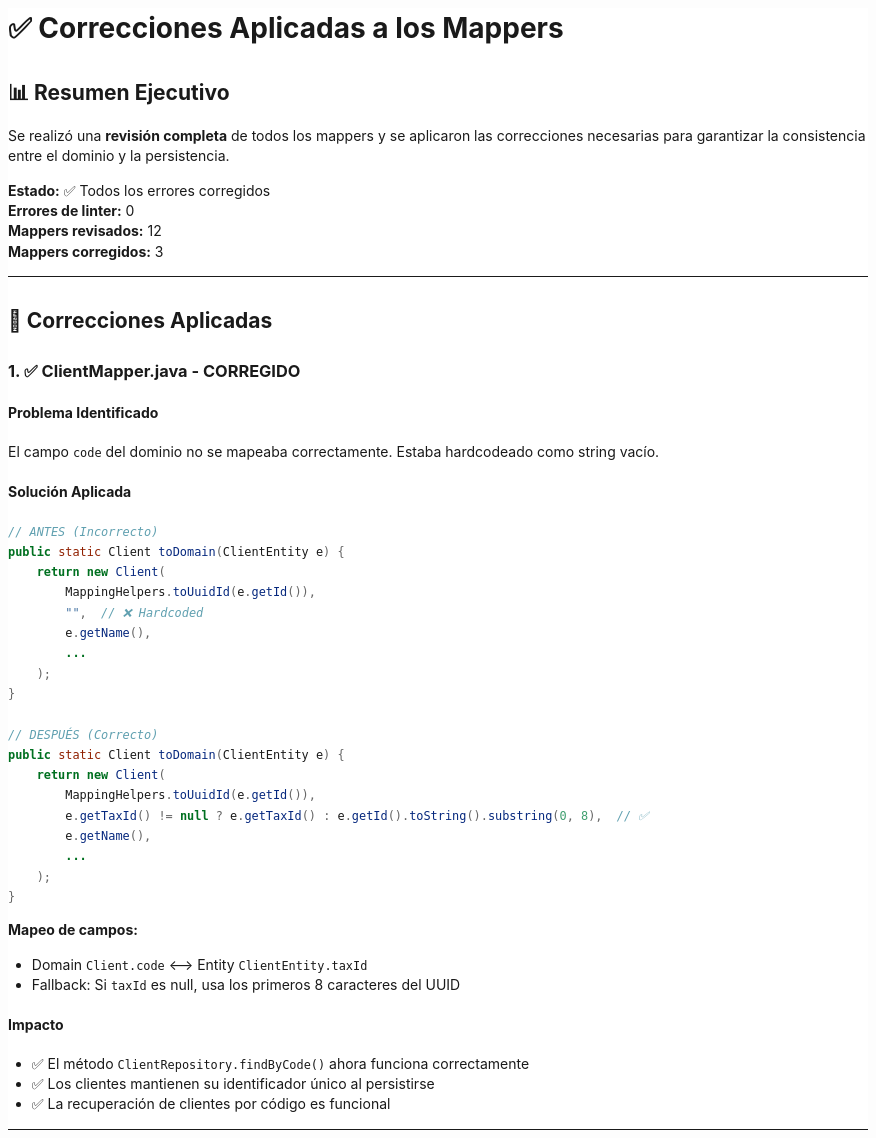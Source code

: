 # ✅ Correcciones Aplicadas a los Mappers

## 📊 Resumen Ejecutivo

Se realizó una **revisión completa** de todos los mappers y se aplicaron las correcciones necesarias para garantizar la consistencia entre el dominio y la persistencia.

**Estado:** ✅ Todos los errores corregidos  
**Errores de linter:** 0  
**Mappers revisados:** 12  
**Mappers corregidos:** 3  

---

## 🔧 Correcciones Aplicadas

### 1. ✅ ClientMapper.java - **CORREGIDO**

#### Problema Identificado
El campo `code` del dominio no se mapeaba correctamente. Estaba hardcodeado como string vacío.

#### Solución Aplicada

```java
// ANTES (Incorrecto)
public static Client toDomain(ClientEntity e) {
    return new Client(
        MappingHelpers.toUuidId(e.getId()),
        "",  // ❌ Hardcoded
        e.getName(),
        ...
    );
}

// DESPUÉS (Correcto)
public static Client toDomain(ClientEntity e) {
    return new Client(
        MappingHelpers.toUuidId(e.getId()),
        e.getTaxId() != null ? e.getTaxId() : e.getId().toString().substring(0, 8),  // ✅
        e.getName(),
        ...
    );
}
```

**Mapeo de campos:**
- Domain `Client.code` ⟷ Entity `ClientEntity.taxId`
- Fallback: Si `taxId` es null, usa los primeros 8 caracteres del UUID

#### Impacto
- ✅ El método `ClientRepository.findByCode()` ahora funciona correctamente
- ✅ Los clientes mantienen su identificador único al persistirse
- ✅ La recuperación de clientes por código es funcional

---